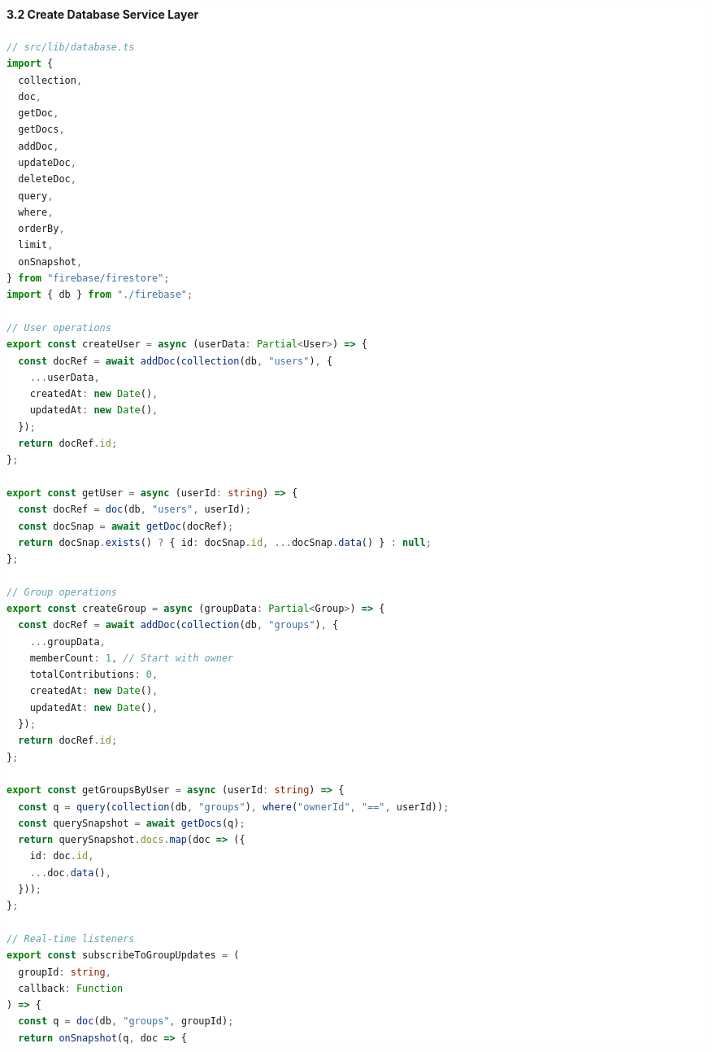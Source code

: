 #### **3.2 Create Database Service Layer**

```typescript
// src/lib/database.ts
import {
  collection,
  doc,
  getDoc,
  getDocs,
  addDoc,
  updateDoc,
  deleteDoc,
  query,
  where,
  orderBy,
  limit,
  onSnapshot,
} from "firebase/firestore";
import { db } from "./firebase";

// User operations
export const createUser = async (userData: Partial<User>) => {
  const docRef = await addDoc(collection(db, "users"), {
    ...userData,
    createdAt: new Date(),
    updatedAt: new Date(),
  });
  return docRef.id;
};

export const getUser = async (userId: string) => {
  const docRef = doc(db, "users", userId);
  const docSnap = await getDoc(docRef);
  return docSnap.exists() ? { id: docSnap.id, ...docSnap.data() } : null;
};

// Group operations
export const createGroup = async (groupData: Partial<Group>) => {
  const docRef = await addDoc(collection(db, "groups"), {
    ...groupData,
    memberCount: 1, // Start with owner
    totalContributions: 0,
    createdAt: new Date(),
    updatedAt: new Date(),
  });
  return docRef.id;
};

export const getGroupsByUser = async (userId: string) => {
  const q = query(collection(db, "groups"), where("ownerId", "==", userId));
  const querySnapshot = await getDocs(q);
  return querySnapshot.docs.map(doc => ({
    id: doc.id,
    ...doc.data(),
  }));
};

// Real-time listeners
export const subscribeToGroupUpdates = (
  groupId: string,
  callback: Function
) => {
  const q = doc(db, "groups", groupId);
  return onSnapshot(q, doc => {
```